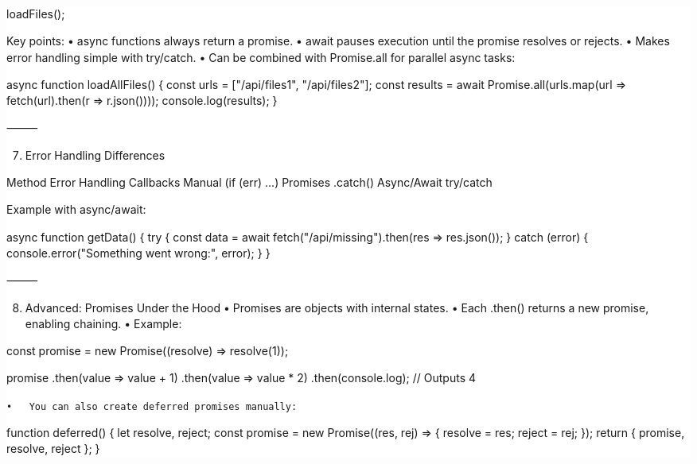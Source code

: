 loadFiles();

Key points:
• async functions always return a promise.
• await pauses execution until the promise resolves or rejects.
• Makes error handling simple with try/catch.
• Can be combined with Promise.all for parallel async tasks:

async function loadAllFiles() {
const urls = ["/api/files1", "/api/files2"];
const results = await Promise.all(urls.map(url => fetch(url).then(r => r.json())));
console.log(results);
}

⸻

7. Error Handling Differences

Method Error Handling
Callbacks Manual (if (err) ...)
Promises .catch()
Async/Await try/catch

Example with async/await:

async function getData() {
try {
const data = await fetch("/api/missing").then(res => res.json());
} catch (error) {
console.error("Something went wrong:", error);
}
}

⸻

8. Advanced: Promises Under the Hood
   • Promises are objects with internal states.
   • Each .then() returns a new promise, enabling chaining.
   • Example:

const promise = new Promise((resolve) => resolve(1));

promise
.then(value => value + 1)
.then(value => value \* 2)
.then(console.log); // Outputs 4

    •	You can also create deferred promises manually:

function deferred() {
let resolve, reject;
const promise = new Promise((res, rej) => {
resolve = res;
reject = rej;
});
return { promise, resolve, reject };
}
